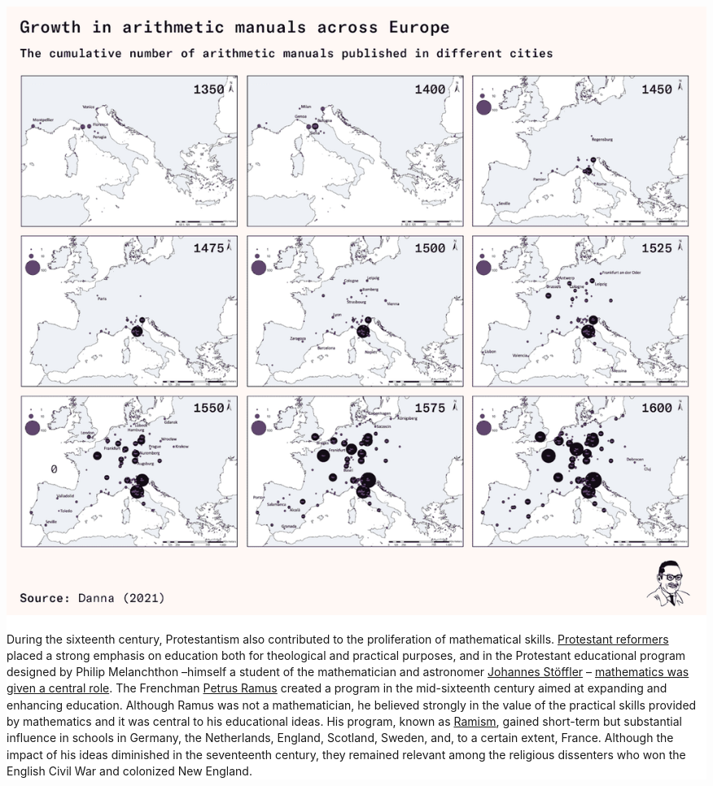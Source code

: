 ![](img/82995cc910d9e50b4875c6030c5d78ca.png)

During the sixteenth century, Protestantism also contributed to the proliferation of mathematical skills. [Protestant reformers](https://doi.org/10.1353/lut.2019.0048) placed a strong emphasis on education both for theological and practical purposes, and in the Protestant educational program designed by Philip Melanchthon –himself a student of the mathematician and astronomer [Johannes Stöffler](https://en.wikipedia.org/wiki/Johannes_St%C3%B6ffler) – [mathematics was given a central role](https://www.jstor.org/stable/3653946). The Frenchman [Petrus Ramus](https://en.wikipedia.org/wiki/Petrus_Ramus) created a program in the mid-sixteenth century aimed at expanding and enhancing education. Although Ramus was not a mathematician, he believed strongly in the value of the practical skills provided by mathematics and it was central to his educational ideas. His program, known as [Ramism](https://en.wikipedia.org/wiki/Ramism), gained short-term but substantial influence in schools in Germany, the Netherlands, England, Scotland, Sweden, and, to a certain extent, France. Although the impact of his ideas diminished in the seventeenth century, they remained relevant among the religious dissenters who won the English Civil War and colonized New England.
